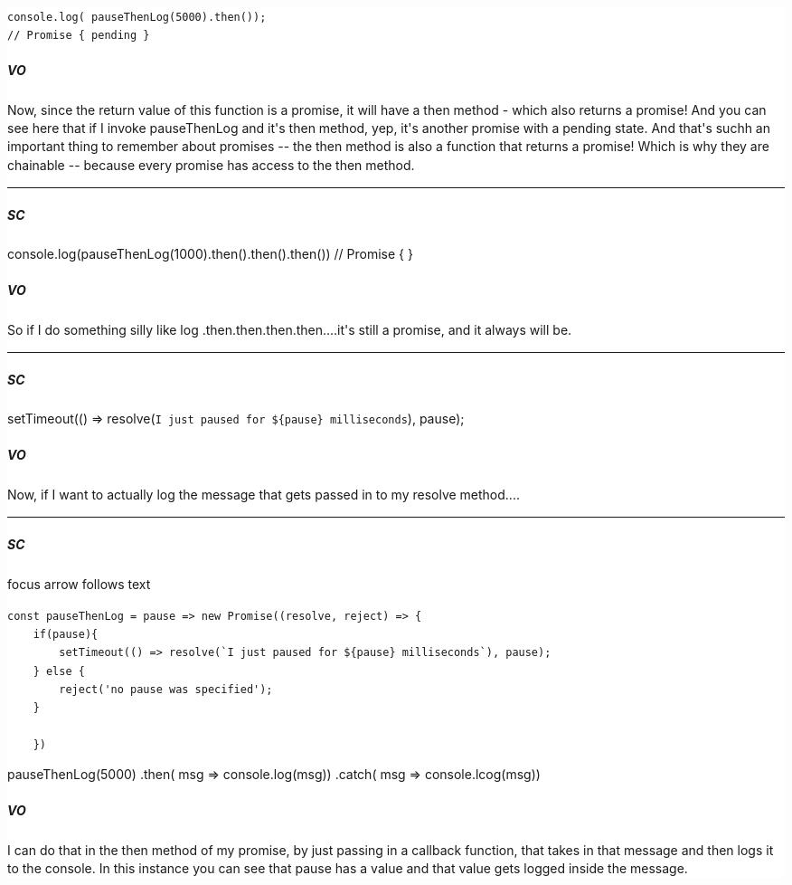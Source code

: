     console.log( pauseThenLog(5000).then());
    // Promise { pending }

    

##### VO


Now, since the return value of this function is a promise, it will have a then method - which also returns a promise!  And you can see here that if I invoke pauseThenLog and it's then method, yep, it's another promise with a pending state.   And that's suchh an important thing to remember about promises -- the then method is also a function that returns a promise!   Which is why they are chainable -- because every promise has access to the then method.

--- 

##### SC

console.log(pauseThenLog(1000).then().then().then())
// Promise { <pending> }

##### VO

So if I do something silly like log .then.then.then.then....it's still a promise, and it always will be.


--- 

##### SC

setTimeout(() => resolve(`I just paused for ${pause} milliseconds`), pause);

##### VO

Now, if I want to actually log the message that gets passed in to my resolve method....

--- 

##### SC

focus arrow follows text

    const pauseThenLog = pause => new Promise((resolve, reject) => {
        if(pause){
            setTimeout(() => resolve(`I just paused for ${pause} milliseconds`), pause);
        } else {
            reject('no pause was specified');
        }
    
        })

 pauseThenLog(5000)
     .then( msg => console.log(msg))
     .catch( msg => console.lcog(msg))

##### VO

I can do that in the then method of my promise, by just passing in a callback function, that takes in that message and then logs it to the console.  In this instance you can see that pause has a value and that value gets logged inside the message.
